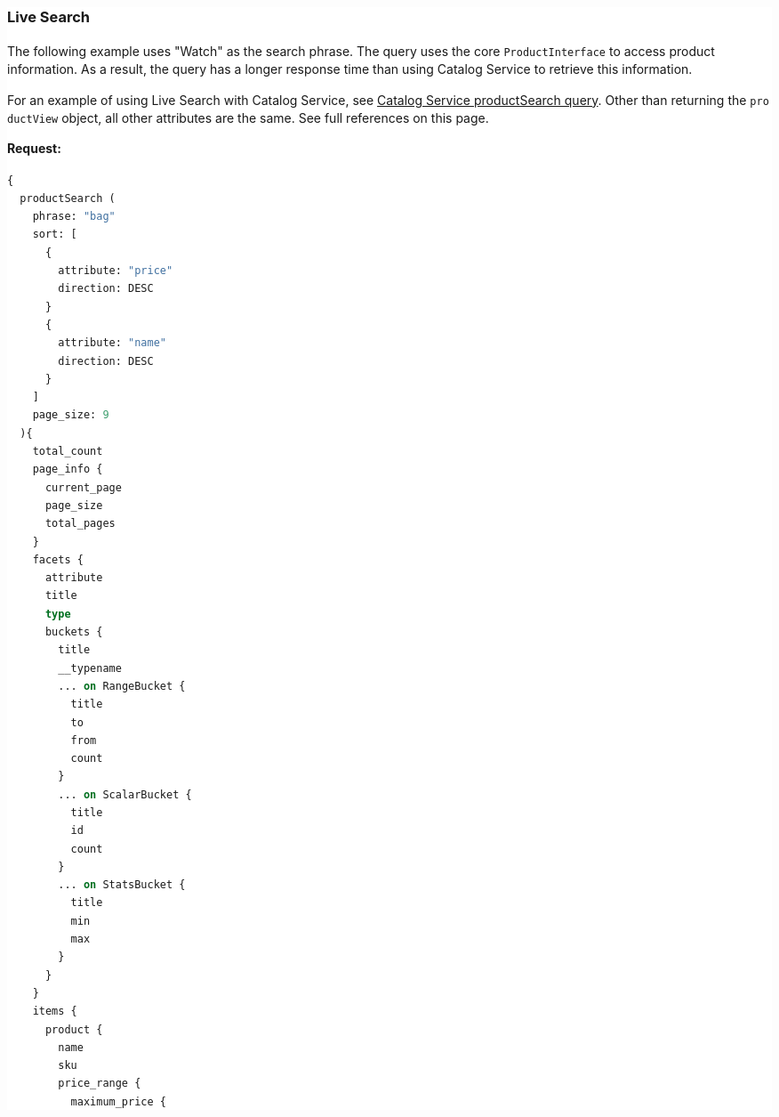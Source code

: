 ### Live Search

The following example uses "Watch" as the search phrase. The query uses the core `ProductInterface` to access product information. As a result, the query has a longer response time than using Catalog Service to retrieve this information.

For an example of using Live Search with Catalog Service, see [Catalog Service productSearch query]({{site.baseurl}}/catalog-service/productsearch.html). Other than returning the `productView` object, all other attributes are the same. See full references on this page.

**Request:**

```graphql
{
  productSearch (
    phrase: "bag"
    sort: [
      {
        attribute: "price"
        direction: DESC
      }
      {
        attribute: "name"
        direction: DESC
      }
    ]
    page_size: 9
  ){
    total_count
    page_info {
      current_page
      page_size
      total_pages
    }
    facets {
      attribute
      title
      type
      buckets {
        title
        __typename
        ... on RangeBucket {
          title
          to
          from
          count
        }
        ... on ScalarBucket {
          title
          id
          count
        }
        ... on StatsBucket {
          title
          min
          max
        }
      }
    }
    items {
      product {
        name
        sku
        price_range {
          maximum_price {
```